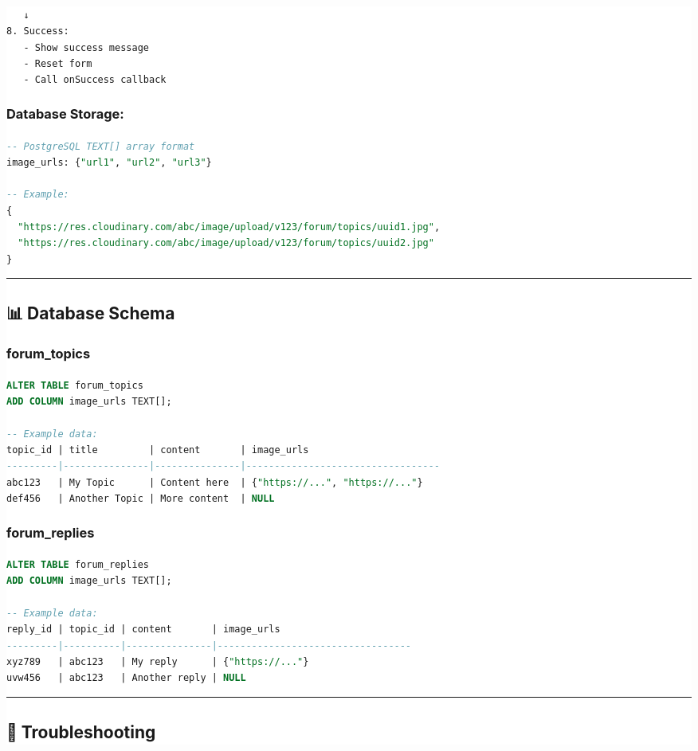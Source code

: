 ```
   ↓
8. Success:
   - Show success message
   - Reset form
   - Call onSuccess callback
```

### Database Storage:

```sql
-- PostgreSQL TEXT[] array format
image_urls: {"url1", "url2", "url3"}

-- Example:
{
  "https://res.cloudinary.com/abc/image/upload/v123/forum/topics/uuid1.jpg",
  "https://res.cloudinary.com/abc/image/upload/v123/forum/topics/uuid2.jpg"
}
```

---

## 📊 Database Schema

### forum_topics
```sql
ALTER TABLE forum_topics 
ADD COLUMN image_urls TEXT[];

-- Example data:
topic_id | title         | content       | image_urls
---------|---------------|---------------|----------------------------------
abc123   | My Topic      | Content here  | {"https://...", "https://..."}
def456   | Another Topic | More content  | NULL
```

### forum_replies
```sql
ALTER TABLE forum_replies 
ADD COLUMN image_urls TEXT[];

-- Example data:
reply_id | topic_id | content       | image_urls
---------|----------|---------------|----------------------------------
xyz789   | abc123   | My reply      | {"https://..."}
uvw456   | abc123   | Another reply | NULL
```

---

## 🐛 Troubleshooting
